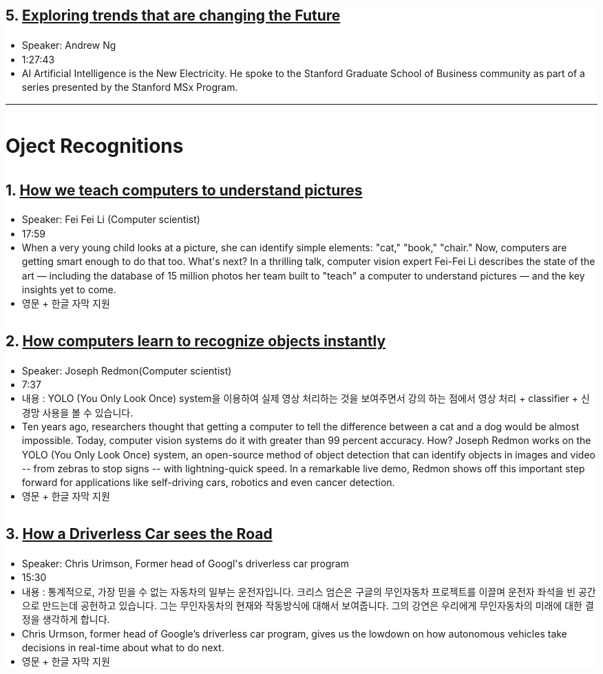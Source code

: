 ## 5.	[Exploring trends that are changing the Future](https://www.youtube.com/watch?v=21EiKfQYZXc)
- Speaker: Andrew Ng
- 1:27:43
- AI Artificial Intelligence is the New Electricity. He spoke to the Stanford Graduate School of Business community as part of a series presented by the Stanford MSx Program.

--------------------------------
# Oject Recognitions

## 1. [How we teach computers to understand pictures](https://www.ted.com/talks/fei_fei_li_how_we_re_teaching_computers_to_understand_pictures#t-1816)
- Speaker: Fei Fei Li (Computer scientist)
- 17:59
- When a very young child looks at a picture, she can identify simple elements: "cat," "book," "chair." Now, computers are getting smart enough to do that too. What's next? In a thrilling talk, computer vision expert Fei-Fei Li describes the state of the art — including the database of 15 million photos her team built to "teach" a computer to understand pictures — and the key insights yet to come.
- 영문 + 한글 자막 지원

## 2. [How computers learn to recognize objects instantly](https://www.youtube.com/watch?v=Cgxsv1riJhIh)
- Speaker: Joseph Redmon(Computer scientist)
- 7:37
- 내용 : YOLO (You Only Look Once) system을 이용하여 실제 영상 처리하는 것을 보여주면서 강의 하는 점에서 영상 처리 + classifier + 신경망 사용을 볼 수 있습니다.
- Ten years ago, researchers thought that getting a computer to tell the difference between a cat and a dog would be almost impossible. Today, computer vision systems do it with greater than 99 percent accuracy. How? Joseph Redmon works on the YOLO (You Only Look Once) system, an open-source method of object detection that can identify objects in images and video -- from zebras to stop signs -- with lightning-quick speed. In a remarkable live demo, Redmon shows off this important step forward for applications like self-driving cars, robotics and even cancer detection.
- 영문 + 한글 자막 지원

## 3. [How a Driverless Car sees the Road](https://www.ted.com/talks/chris_urmson_how_a_driverless_car_sees_the_road?language=ko)
- Speaker: Chris Urimson, Former head of Googl's driverless car program
- 15:30
- 내용 : 통계적으로, 가장 믿을 수 없는 자동차의 일부는 운전자입니다. 크리스 엄슨은 구글의 무인자동차 프로젝트를 이끌며 운전자 좌석을 빈 공간으로 만드는데 공헌하고 있습니다. 그는 무인자동차의 현재와 작동방식에 대해서 보여줍니다. 그의 강연은 우리에게 무인자동차의 미래에 대한 결정을 생각하게 합니다.
- Chris Urmson, former head of Google’s driverless car program, gives us the lowdown on how autonomous vehicles take decisions in real-time about what to do next.
- 영문 + 한글 자막 지원
